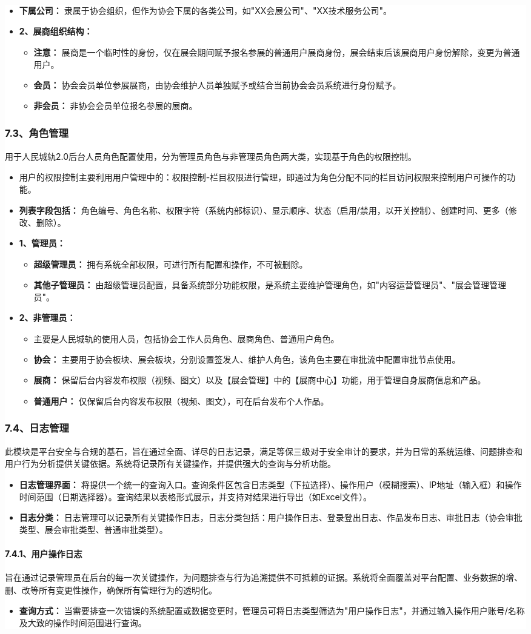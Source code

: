   - **下属公司：**
    隶属于协会组织，但作为协会下属的各类公司，如"XX会展公司"、"XX技术服务公司"。

- **2、展商组织结构：**

  - **注意：**
    展商是一个临时性的身份，仅在展会期间赋予报名参展的普通用户展商身份，展会结束后该展商用户身份解除，变更为普通用户。

  - **会员：**
    协会会员单位参展展商，由协会维护人员单独赋予或结合当前协会会员系统进行身份赋予。

  - **非会员：** 非协会会员单位报名参展的展商。

### 7.3、角色管理

用于人民城轨2.0后台人员角色配置使用，分为管理员角色与非管理员角色两大类，实现基于角色的权限控制。

- 用户的权限控制主要利用用户管理中的：权限控制-栏目权限进行管理，即通过为角色分配不同的栏目访问权限来控制用户可操作的功能。

- **列表字段包括：**
  角色编号、角色名称、权限字符（系统内部标识）、显示顺序、状态（启用/禁用，以开关控制）、创建时间、更多（修改、删除）。

- **1、管理员：**

  - **超级管理员：**
    拥有系统全部权限，可进行所有配置和操作，不可被删除。

  - **其他子管理员：**
    由超级管理员配置，具备系统部分功能权限，是系统主要维护管理角色，如"内容运营管理员"、"展会管理管理员"。

- **2、非管理员：**

  - 主要是人民城轨的使用人员，包括协会工作人员角色、展商角色、普通用户角色。

  - **协会：**
    主要用于协会板块、展会板块，分别设置签发人、维护人角色，该角色主要在审批流中配置审批节点使用。

  - **展商：**
    保留后台内容发布权限（视频、图文）以及【展会管理】中的【展商中心】功能，用于管理自身展商信息和产品。

  - **普通用户：**
    仅保留后台内容发布权限（视频、图文），可在后台发布个人作品。

### 7.4、日志管理

此模块是平台安全与合规的基石，旨在通过全面、详尽的日志记录，满足等保三级对于安全审计的要求，并为日常的系统运维、问题排查和用户行为分析提供关键依据。系统将记录所有关键操作，并提供强大的查询与分析功能。

- **日志管理界面：**
  将提供一个统一的查询入口。查询条件区包含日志类型（下拉选择）、操作用户（模糊搜索）、IP地址（输入框）和操作时间范围（日期选择器）。查询结果以表格形式展示，并支持对结果进行导出（如Excel文件）。

- **日志分类：**
  日志管理可以记录所有关键操作日志，日志分类包括：用户操作日志、登录登出日志、作品发布日志、审批日志（协会审批类型、展会审批类型、普通审批类型）。

#### 7.4.1、用户操作日志

旨在通过记录管理员在后台的每一次关键操作，为问题排查与行为追溯提供不可抵赖的证据。系统将全面覆盖对平台配置、业务数据的增、删、改等所有变更性操作，确保所有管理行为的透明化。

- **查询方式：**
  当需要排查一次错误的系统配置或数据变更时，管理员可将日志类型筛选为"用户操作日志"，并通过输入操作用户账号/名称及大致的操作时间范围进行查询。

